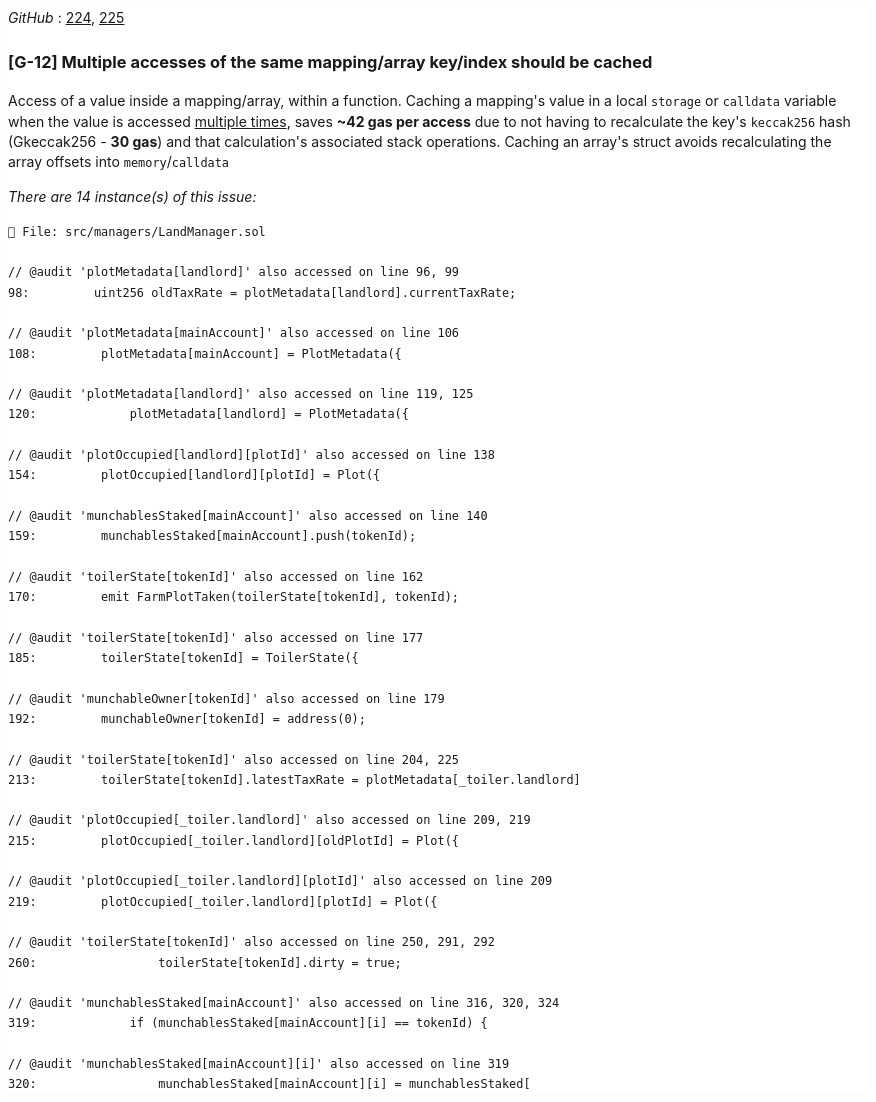 
*GitHub* : [224](https://github.com/code-423n4/2024-07-munchables/blob/94cf468aaabf526b7a8319f7eba34014ccebe7b9/src/managers/LandManager.sol#L224-L224), [225](https://github.com/code-423n4/2024-07-munchables/blob/94cf468aaabf526b7a8319f7eba34014ccebe7b9/src/managers/LandManager.sol#L225-L225)

### [G-12]<a name="g-12"></a> Multiple accesses of the same mapping/array key/index should be cached

Access of a value inside a mapping/array, within a function. Caching a mapping's value in a local `storage` or `calldata` variable when the value is accessed [multiple times](https://gist.github.com/IllIllI000/ec23a57daa30a8f8ca8b9681c8ccefb0), saves **~42 gas per access** due to not having to recalculate the key's `keccak256` hash (Gkeccak256 - **30 gas**) and that calculation's associated stack operations. Caching an array's struct avoids recalculating the array offsets into `memory`/`calldata`

*There are 14 instance(s) of this issue:*

```solidity
📁 File: src/managers/LandManager.sol

// @audit 'plotMetadata[landlord]' also accessed on line 96, 99
98:         uint256 oldTaxRate = plotMetadata[landlord].currentTaxRate;

// @audit 'plotMetadata[mainAccount]' also accessed on line 106
108:         plotMetadata[mainAccount] = PlotMetadata({

// @audit 'plotMetadata[landlord]' also accessed on line 119, 125
120:             plotMetadata[landlord] = PlotMetadata({

// @audit 'plotOccupied[landlord][plotId]' also accessed on line 138
154:         plotOccupied[landlord][plotId] = Plot({

// @audit 'munchablesStaked[mainAccount]' also accessed on line 140
159:         munchablesStaked[mainAccount].push(tokenId);

// @audit 'toilerState[tokenId]' also accessed on line 162
170:         emit FarmPlotTaken(toilerState[tokenId], tokenId);

// @audit 'toilerState[tokenId]' also accessed on line 177
185:         toilerState[tokenId] = ToilerState({

// @audit 'munchableOwner[tokenId]' also accessed on line 179
192:         munchableOwner[tokenId] = address(0);

// @audit 'toilerState[tokenId]' also accessed on line 204, 225
213:         toilerState[tokenId].latestTaxRate = plotMetadata[_toiler.landlord]

// @audit 'plotOccupied[_toiler.landlord]' also accessed on line 209, 219
215:         plotOccupied[_toiler.landlord][oldPlotId] = Plot({

// @audit 'plotOccupied[_toiler.landlord][plotId]' also accessed on line 209 
219:         plotOccupied[_toiler.landlord][plotId] = Plot({

// @audit 'toilerState[tokenId]' also accessed on line 250, 291, 292
260:                 toilerState[tokenId].dirty = true;

// @audit 'munchablesStaked[mainAccount]' also accessed on line 316, 320, 324
319:             if (munchablesStaked[mainAccount][i] == tokenId) {

// @audit 'munchablesStaked[mainAccount][i]' also accessed on line 319
320:                 munchablesStaked[mainAccount][i] = munchablesStaked[

```
